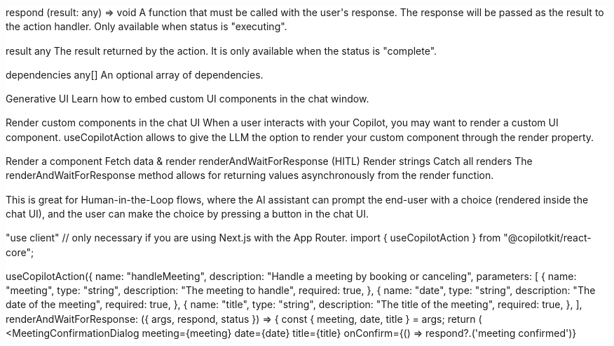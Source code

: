 respond
(result: any) => void
A function that must be called with the user's response. The response will be passed as the result to the action handler. Only available when status is "executing".

result
any
The result returned by the action. It is only available when the status is "complete".

dependencies
any[]
An optional array of dependencies.



Generative UI
Learn how to embed custom UI components in the chat window.

Render custom components in the chat UI
When a user interacts with your Copilot, you may want to render a custom UI component. useCopilotAction allows to give the LLM the option to render your custom component through the render property.

Render a component
Fetch data & render
renderAndWaitForResponse (HITL)
Render strings
Catch all renders
The renderAndWaitForResponse method allows for returning values asynchronously from the render function.

This is great for Human-in-the-Loop flows, where the AI assistant can prompt the end-user with a choice (rendered inside the chat UI), and the user can make the choice by pressing a button in the chat UI.

"use client" // only necessary if you are using Next.js with the App Router.
import { useCopilotAction } from "@copilotkit/react-core";

useCopilotAction({
name: "handleMeeting",
description: "Handle a meeting by booking or canceling",
parameters: [
{
name: "meeting",
type: "string",
description: "The meeting to handle",
required: true,
},
{
name: "date",
type: "string",
description: "The date of the meeting",
required: true,
},
{
name: "title",
type: "string",
description: "The title of the meeting",
required: true,
},
],
renderAndWaitForResponse: ({ args, respond, status }) => {
const { meeting, date, title } = args;
return (
<MeetingConfirmationDialog
meeting={meeting}
date={date}
title={title}
onConfirm={() => respond?.('meeting confirmed')}